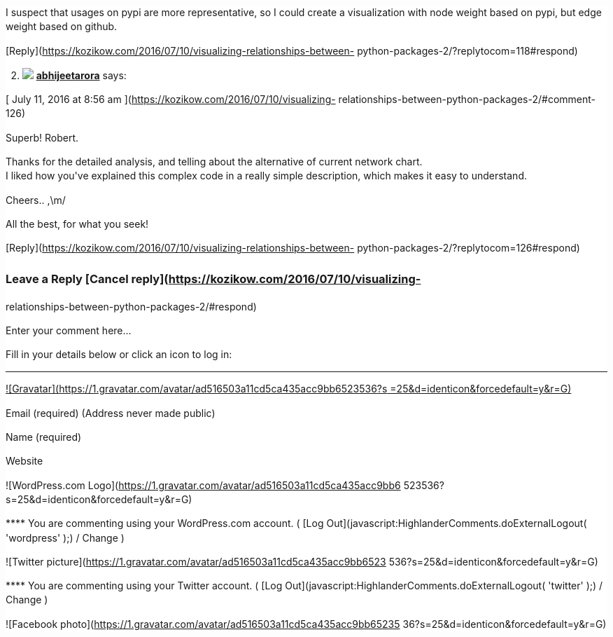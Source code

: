 I suspect that usages on pypi are more representative, so I could create a
visualization with node weight based on pypi, but edge weight based on github.

[Reply](https://kozikow.com/2016/07/10/visualizing-relationships-between-
python-packages-2/?replytocom=118#respond)

  2. ![](https://2.gravatar.com/avatar/2b1a97fe060ca1d62e8851ed0ee25b27?s=111&d=identicon&r=G) **[abhijeetarora](http://abhijeetarora.wordpress.com)** says:

[ July 11, 2016 at 8:56 am  ](https://kozikow.com/2016/07/10/visualizing-
relationships-between-python-packages-2/#comment-126)

Superb! Robert.

Thanks for the detailed analysis, and telling about the alternative of current
network chart.  
I liked how you've explained this complex code in a really simple description,
which makes it easy to understand.

Cheers.. ,\m/

All the best, for what you seek!

[Reply](https://kozikow.com/2016/07/10/visualizing-relationships-between-
python-packages-2/?replytocom=126#respond)

### Leave a Reply [Cancel reply](https://kozikow.com/2016/07/10/visualizing-
relationships-between-python-packages-2/#respond)

Enter your comment here...

Fill in your details below or click an icon to log in:

  *   *   *   *   * 

[ ![Gravatar](https://1.gravatar.com/avatar/ad516503a11cd5ca435acc9bb6523536?s
=25&d=identicon&forcedefault=y&r=G) ](https://gravatar.com/site/signup/)

Email (required) (Address never made public)

Name (required)

Website

![WordPress.com Logo](https://1.gravatar.com/avatar/ad516503a11cd5ca435acc9bb6
523536?s=25&d=identicon&forcedefault=y&r=G)

**** You are commenting using your WordPress.com account. ( [Log Out](javascript:HighlanderComments.doExternalLogout\( 'wordpress' \);) / Change )

![Twitter picture](https://1.gravatar.com/avatar/ad516503a11cd5ca435acc9bb6523
536?s=25&d=identicon&forcedefault=y&r=G)

**** You are commenting using your Twitter account. ( [Log Out](javascript:HighlanderComments.doExternalLogout\( 'twitter' \);) / Change )

![Facebook photo](https://1.gravatar.com/avatar/ad516503a11cd5ca435acc9bb65235
36?s=25&d=identicon&forcedefault=y&r=G)
